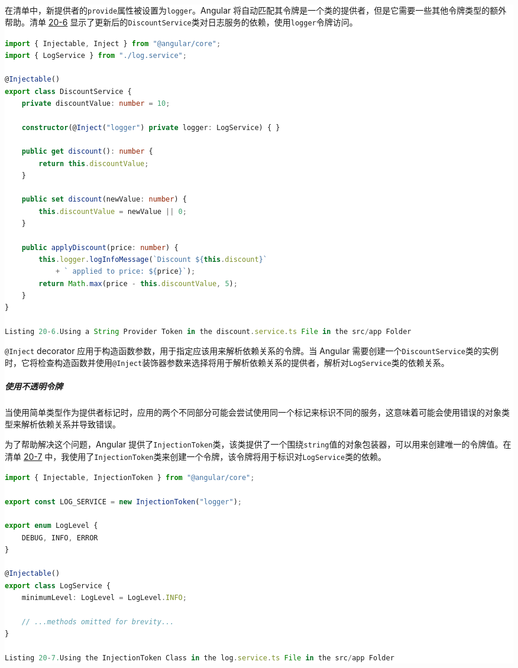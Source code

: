 在清单中，新提供者的`provide`属性被设置为`logger`。Angular 将自动匹配其令牌是一个类的提供者，但是它需要一些其他令牌类型的额外帮助。清单 [20-6](#PC10) 显示了更新后的`DiscountService`类对日志服务的依赖，使用`logger`令牌访问。

```ts
import { Injectable, Inject } from "@angular/core";
import { LogService } from "./log.service";

@Injectable()
export class DiscountService {
    private discountValue: number = 10;

    constructor(@Inject("logger") private logger: LogService) { }

    public get discount(): number {
        return this.discountValue;
    }

    public set discount(newValue: number) {
        this.discountValue = newValue || 0;
    }

    public applyDiscount(price: number) {
        this.logger.logInfoMessage(`Discount ${this.discount}`
            + ` applied to price: ${price}`);
        return Math.max(price - this.discountValue, 5);
    }
}

Listing 20-6.Using a String Provider Token in the discount.service.ts File in the src/app Folder

```

`@Inject` decorator 应用于构造函数参数，用于指定应该用来解析依赖关系的令牌。当 Angular 需要创建一个`DiscountService`类的实例时，它将检查构造函数并使用`@Inject`装饰器参数来选择将用于解析依赖关系的提供者，解析对`LogService`类的依赖关系。

##### 使用不透明令牌

当使用简单类型作为提供者标记时，应用的两个不同部分可能会尝试使用同一个标记来标识不同的服务，这意味着可能会使用错误的对象类型来解析依赖关系并导致错误。

为了帮助解决这个问题，Angular 提供了`InjectionToken`类，该类提供了一个围绕`string`值的对象包装器，可以用来创建唯一的令牌值。在清单 [20-7](#PC11) 中，我使用了`InjectionToken`类来创建一个令牌，该令牌将用于标识对`LogService`类的依赖。

```ts
import { Injectable, InjectionToken } from "@angular/core";

export const LOG_SERVICE = new InjectionToken("logger");

export enum LogLevel {
    DEBUG, INFO, ERROR
}

@Injectable()
export class LogService {
    minimumLevel: LogLevel = LogLevel.INFO;

    // ...methods omitted for brevity...
}

Listing 20-7.Using the InjectionToken Class in the log.service.ts File in the src/app Folder

```
